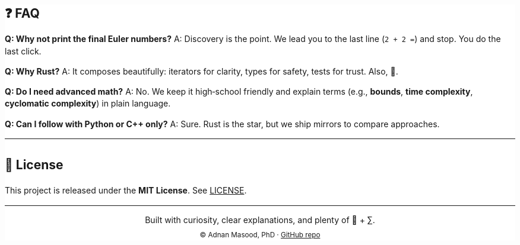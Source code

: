 ## ❓ FAQ

**Q: Why not print the final Euler numbers?**
A: Discovery is the point. We lead you to the last line (`2 + 2 =`) and stop. You do the last click.

**Q: Why Rust?**
A: It composes beautifully: iterators for clarity, types for safety, tests for trust. Also, 🦀.

**Q: Do I need advanced math?**
A: No. We keep it high‑school friendly and explain terms (e.g., **bounds**, **time complexity**, **cyclomatic complexity**) in plain language.

**Q: Can I follow with Python or C++ only?**
A: Sure. Rust is the star, but we ship mirrors to compare approaches.

---

## 📜 License

This project is released under the **MIT License**. See [LICENSE](LICENSE).

---

<p align="center">
  Built with curiosity, clear explanations, and plenty of 🦀 + ∑.
  <br>
  <sub>© Adnan Masood, PhD · <a href="https://github.com/adnanmasood/99-days-of-rusty-euler">GitHub repo</a></sub>
</p>
